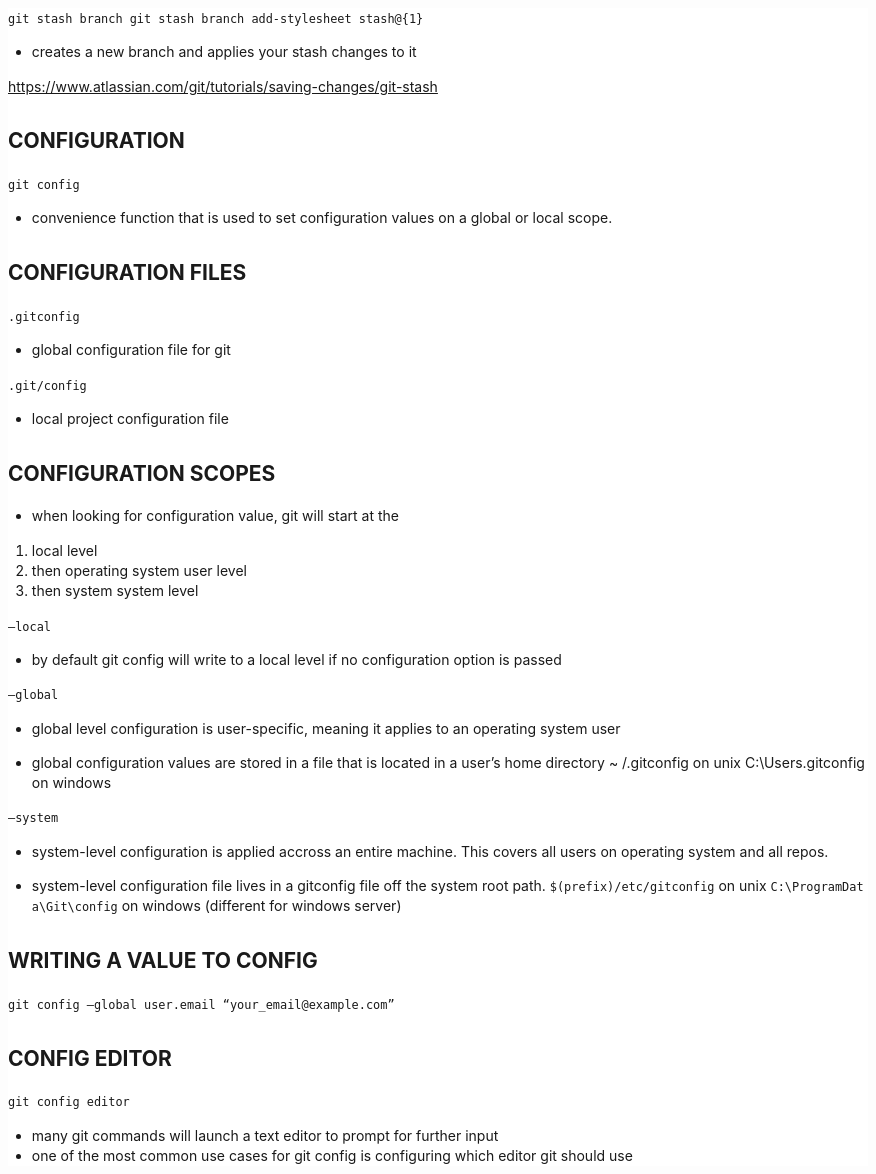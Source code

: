 `git stash branch git stash branch add-stylesheet stash@{1}`

- creates a new branch and applies your stash changes to it

https://www.atlassian.com/git/tutorials/saving-changes/git-stash

## CONFIGURATION

`git config`

- convenience function that is used to set configuration values on a global or local scope.

## CONFIGURATION FILES

`.gitconfig`

- global configuration file for git

`.git/config`

- local project configuration file

## CONFIGURATION SCOPES

- when looking for configuration value, git will start at the
1. local level
2. then operating system user level
3. then system system level

`—local`

- by default git config will write to a local level if no configuration option is passed

`—global`

- global level configuration is user-specific, meaning it applies to an operating system user

- global configuration values are stored in a file that is located in a user’s home directory ~ /.gitconfig on unix C:\Users\.gitconfig on windows

`—system`

- system-level configuration is applied accross an entire machine. This covers all users on operating system and all repos.

- system-level configuration file lives in a gitconfig file off the system root path. `$(prefix)/etc/gitconfig` on unix `C:\ProgramData\Git\config` on windows (different for windows server)

## WRITING A VALUE TO CONFIG

`git config —global user.email “your_email@example.com”`

## CONFIG EDITOR

`git config editor`

- many git commands will launch a text editor to prompt for further input
- one of the most common use cases for git config is configuring which editor git should use
